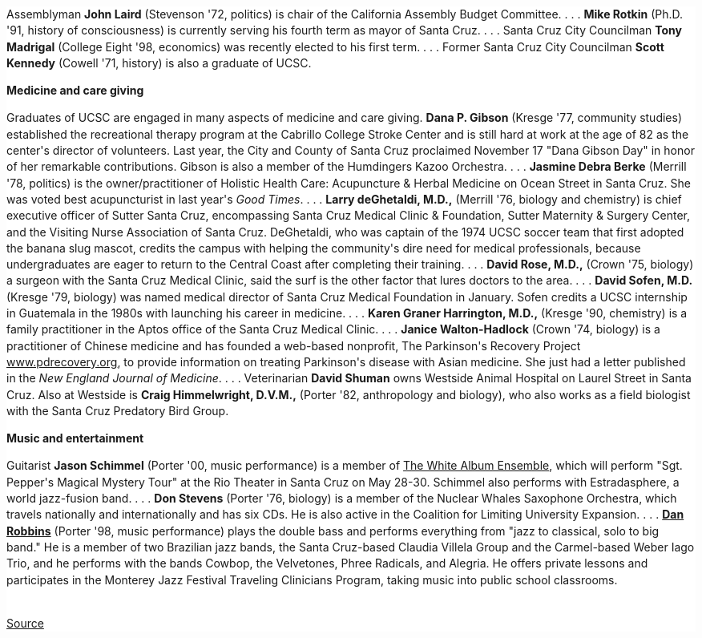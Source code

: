  Assemblyman <b>John Laird</b> (Stevenson '72, politics) is chair of the California Assembly Budget Committee. . . . <b>Mike Rotkin</b> (Ph.D. '91, history of consciousness) is currently serving his fourth term as mayor of Santa Cruz. . . . Santa Cruz City Councilman <b>Tony Madrigal</b> (College Eight '98, economics) was recently elected to his first term. . . . Former Santa Cruz City Councilman <b>Scott Kennedy</b> (Cowell '71, history) is also a graduate of UCSC.
</p>
<p>
  <b>Medicine and care giving</b>
</p>
<p>
  Graduates of UCSC are engaged in many aspects of medicine and care giving. <b>Dana P. Gibson</b> (Kresge '77, community studies) established the recreational therapy program at the Cabrillo College Stroke Center and is still hard at work at the age of 82 as the center's director of volunteers. Last year, the City and County of Santa Cruz proclaimed November 17 "Dana Gibson Day" in honor of her remarkable contributions. Gibson is also a member of the Humdingers Kazoo Orchestra. . . . <b>Jasmine Debra Berke</b> (Merrill '78, politics) is the owner/practitioner of Holistic Health Care: Acupuncture &amp; Herbal Medicine on Ocean Street in Santa Cruz. She was voted best acupuncturist in last year's <i>Good Times</i>. . . . <b>Larry deGhetaldi, M.D.,</b> (Merrill '76, biology and chemistry) is chief executive officer of Sutter Santa Cruz, encompassing Santa Cruz Medical Clinic &amp; Foundation, Sutter Maternity &amp; Surgery Center, and the Visiting Nurse Association of Santa Cruz. DeGhetaldi, who was captain of the 1974 UCSC soccer team that first adopted the banana slug mascot, credits the campus with helping the community's dire need for medical professionals, because undergraduates are eager to return to the Central Coast after completing their training. . . . <b>David Rose, M.D.,</b> (Crown '75, biology) a surgeon with the Santa Cruz Medical Clinic, said the surf is the other factor that lures doctors to the area. . . . <b>David Sofen, M.D.</b> (Kresge '79, biology) was named medical director of Santa Cruz Medical Foundation in January. Sofen credits a UCSC internship in Guatemala in the 1980s with launching his career in medicine. . . . <b>Karen Graner Harrington, M.D.,</b> (Kresge '90, chemistry) is a family practitioner in the Aptos office of the Santa Cruz Medical Clinic. . . . <b>Janice Walton-Hadlock</b> (Crown '74, biology) is a practitioner of Chinese medicine and has founded a web-based nonprofit, The Parkinson's Recovery Project <a href="http://www.pdrecovery.org/">www.pdrecovery.org</a>, to provide information on treating Parkinson's disease with Asian medicine. She just had a letter published in the <i>New England Journal of Medicine</i>. . . . Veterinarian <b>David Shuman</b> owns Westside Animal Hospital on Laurel Street in Santa Cruz. Also at Westside is <b>Craig Himmelwright, D.V.M.,</b> (Porter '82, anthropology and biology), who also works as a field biologist with the Santa Cruz Predatory Bird Group.
</p>
<p>
  <b>Music and entertainment</b>
</p>
<p>
  Guitarist <b>Jason Schimmel</b> (Porter '00, music performance) is a member of <a href="http://www.whitealbumlive.com/">The White Album Ensemble</a>, which will perform "Sgt. Pepper's Magical Mystery Tour" at the Rio Theater in Santa Cruz on May 28-30. Schimmel also performs with Estradasphere, a world jazz-fusion band. . . . <b>Don Stevens</b> (Porter '76, biology) is a member of the Nuclear Whales Saxophone Orchestra, which travels nationally and internationally and has six CDs. He is also active in the Coalition for Limiting University Expansion. . . . <a href="http://danrobbinsmusic.com/"><b>Dan Robbins</b></a> (Porter '98, music performance) plays the double bass and performs everything from "jazz to classical, solo to big band." He is a member of two Brazilian jazz bands, the Santa Cruz-based Claudia Villela Group and the Carmel-based Weber Iago Trio, and he performs with the bands Cowbop, the Velvetones, Phree Radicals, and Alegria. He offers private lessons and participates in the Monterey Jazz Festival Traveling Clinicians Program, taking music into public school classrooms.<br>
  <br>
</p>
<p><a href="http://www1.ucsc.edu/currents/04-05/04-11/alumni2.asp" title="Permalink to alumni2">Source</a></p>
